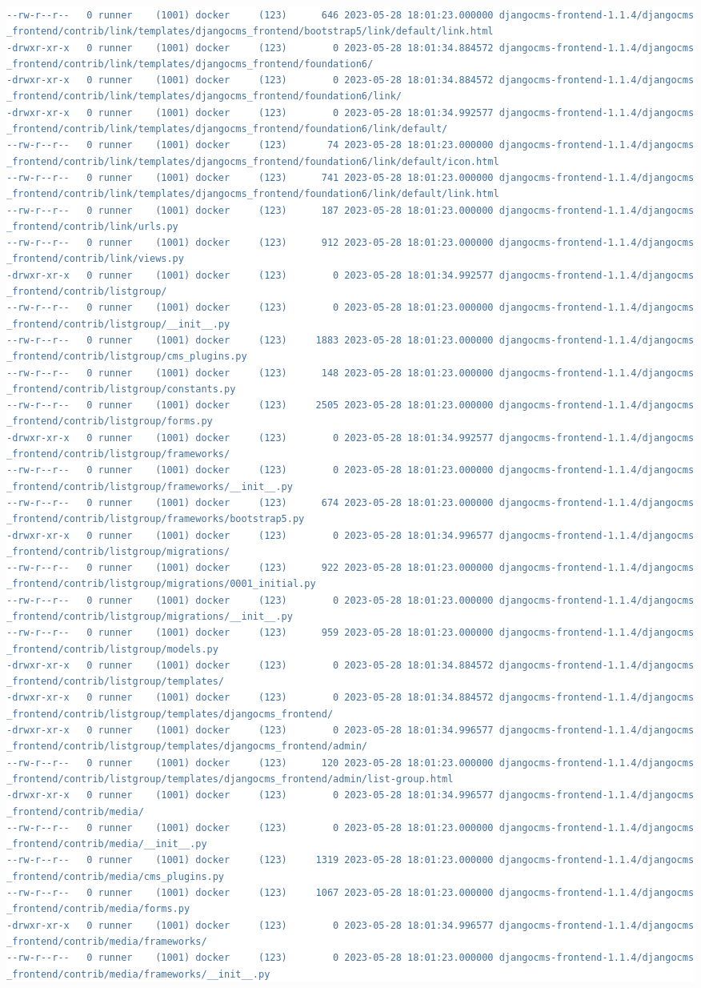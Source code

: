 ```diff
--rw-r--r--   0 runner    (1001) docker     (123)      646 2023-05-28 18:01:23.000000 djangocms-frontend-1.1.4/djangocms_frontend/contrib/link/templates/djangocms_frontend/bootstrap5/link/default/link.html
-drwxr-xr-x   0 runner    (1001) docker     (123)        0 2023-05-28 18:01:34.884572 djangocms-frontend-1.1.4/djangocms_frontend/contrib/link/templates/djangocms_frontend/foundation6/
-drwxr-xr-x   0 runner    (1001) docker     (123)        0 2023-05-28 18:01:34.884572 djangocms-frontend-1.1.4/djangocms_frontend/contrib/link/templates/djangocms_frontend/foundation6/link/
-drwxr-xr-x   0 runner    (1001) docker     (123)        0 2023-05-28 18:01:34.992577 djangocms-frontend-1.1.4/djangocms_frontend/contrib/link/templates/djangocms_frontend/foundation6/link/default/
--rw-r--r--   0 runner    (1001) docker     (123)       74 2023-05-28 18:01:23.000000 djangocms-frontend-1.1.4/djangocms_frontend/contrib/link/templates/djangocms_frontend/foundation6/link/default/icon.html
--rw-r--r--   0 runner    (1001) docker     (123)      741 2023-05-28 18:01:23.000000 djangocms-frontend-1.1.4/djangocms_frontend/contrib/link/templates/djangocms_frontend/foundation6/link/default/link.html
--rw-r--r--   0 runner    (1001) docker     (123)      187 2023-05-28 18:01:23.000000 djangocms-frontend-1.1.4/djangocms_frontend/contrib/link/urls.py
--rw-r--r--   0 runner    (1001) docker     (123)      912 2023-05-28 18:01:23.000000 djangocms-frontend-1.1.4/djangocms_frontend/contrib/link/views.py
-drwxr-xr-x   0 runner    (1001) docker     (123)        0 2023-05-28 18:01:34.992577 djangocms-frontend-1.1.4/djangocms_frontend/contrib/listgroup/
--rw-r--r--   0 runner    (1001) docker     (123)        0 2023-05-28 18:01:23.000000 djangocms-frontend-1.1.4/djangocms_frontend/contrib/listgroup/__init__.py
--rw-r--r--   0 runner    (1001) docker     (123)     1883 2023-05-28 18:01:23.000000 djangocms-frontend-1.1.4/djangocms_frontend/contrib/listgroup/cms_plugins.py
--rw-r--r--   0 runner    (1001) docker     (123)      148 2023-05-28 18:01:23.000000 djangocms-frontend-1.1.4/djangocms_frontend/contrib/listgroup/constants.py
--rw-r--r--   0 runner    (1001) docker     (123)     2505 2023-05-28 18:01:23.000000 djangocms-frontend-1.1.4/djangocms_frontend/contrib/listgroup/forms.py
-drwxr-xr-x   0 runner    (1001) docker     (123)        0 2023-05-28 18:01:34.992577 djangocms-frontend-1.1.4/djangocms_frontend/contrib/listgroup/frameworks/
--rw-r--r--   0 runner    (1001) docker     (123)        0 2023-05-28 18:01:23.000000 djangocms-frontend-1.1.4/djangocms_frontend/contrib/listgroup/frameworks/__init__.py
--rw-r--r--   0 runner    (1001) docker     (123)      674 2023-05-28 18:01:23.000000 djangocms-frontend-1.1.4/djangocms_frontend/contrib/listgroup/frameworks/bootstrap5.py
-drwxr-xr-x   0 runner    (1001) docker     (123)        0 2023-05-28 18:01:34.996577 djangocms-frontend-1.1.4/djangocms_frontend/contrib/listgroup/migrations/
--rw-r--r--   0 runner    (1001) docker     (123)      922 2023-05-28 18:01:23.000000 djangocms-frontend-1.1.4/djangocms_frontend/contrib/listgroup/migrations/0001_initial.py
--rw-r--r--   0 runner    (1001) docker     (123)        0 2023-05-28 18:01:23.000000 djangocms-frontend-1.1.4/djangocms_frontend/contrib/listgroup/migrations/__init__.py
--rw-r--r--   0 runner    (1001) docker     (123)      959 2023-05-28 18:01:23.000000 djangocms-frontend-1.1.4/djangocms_frontend/contrib/listgroup/models.py
-drwxr-xr-x   0 runner    (1001) docker     (123)        0 2023-05-28 18:01:34.884572 djangocms-frontend-1.1.4/djangocms_frontend/contrib/listgroup/templates/
-drwxr-xr-x   0 runner    (1001) docker     (123)        0 2023-05-28 18:01:34.884572 djangocms-frontend-1.1.4/djangocms_frontend/contrib/listgroup/templates/djangocms_frontend/
-drwxr-xr-x   0 runner    (1001) docker     (123)        0 2023-05-28 18:01:34.996577 djangocms-frontend-1.1.4/djangocms_frontend/contrib/listgroup/templates/djangocms_frontend/admin/
--rw-r--r--   0 runner    (1001) docker     (123)      120 2023-05-28 18:01:23.000000 djangocms-frontend-1.1.4/djangocms_frontend/contrib/listgroup/templates/djangocms_frontend/admin/list-group.html
-drwxr-xr-x   0 runner    (1001) docker     (123)        0 2023-05-28 18:01:34.996577 djangocms-frontend-1.1.4/djangocms_frontend/contrib/media/
--rw-r--r--   0 runner    (1001) docker     (123)        0 2023-05-28 18:01:23.000000 djangocms-frontend-1.1.4/djangocms_frontend/contrib/media/__init__.py
--rw-r--r--   0 runner    (1001) docker     (123)     1319 2023-05-28 18:01:23.000000 djangocms-frontend-1.1.4/djangocms_frontend/contrib/media/cms_plugins.py
--rw-r--r--   0 runner    (1001) docker     (123)     1067 2023-05-28 18:01:23.000000 djangocms-frontend-1.1.4/djangocms_frontend/contrib/media/forms.py
-drwxr-xr-x   0 runner    (1001) docker     (123)        0 2023-05-28 18:01:34.996577 djangocms-frontend-1.1.4/djangocms_frontend/contrib/media/frameworks/
--rw-r--r--   0 runner    (1001) docker     (123)        0 2023-05-28 18:01:23.000000 djangocms-frontend-1.1.4/djangocms_frontend/contrib/media/frameworks/__init__.py
```
